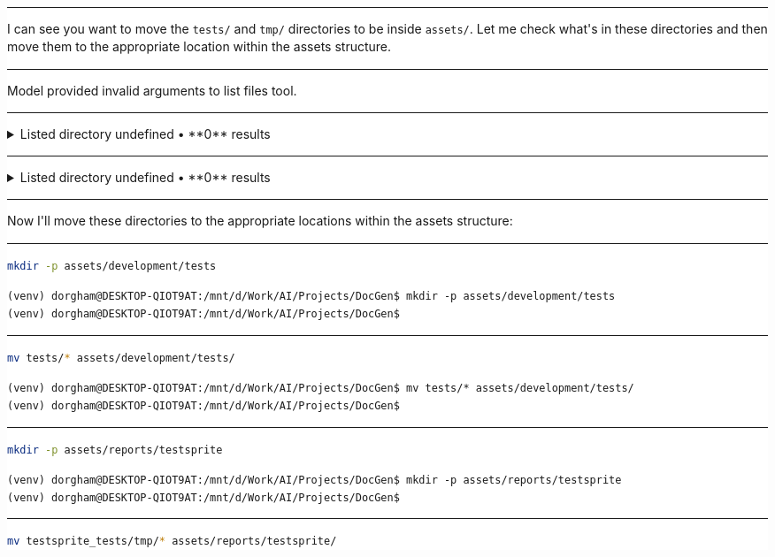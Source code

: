 
---

I can see you want to move the `tests/` and `tmp/` directories to be inside `assets/`. Let me check what's in these directories and then move them to the appropriate location within the assets structure.



---

Model provided invalid arguments to list files tool.

---

<details><summary>Listed directory undefined • **0** results</summary></details>

---

<details><summary>Listed directory undefined • **0** results</summary></details>

---

Now I'll move these directories to the appropriate locations within the assets structure:


---

```bash
mkdir -p assets/development/tests
```

```
(venv) dorgham@DESKTOP-QIOT9AT:/mnt/d/Work/AI/Projects/DocGen$ mkdir -p assets/development/tests
(venv) dorgham@DESKTOP-QIOT9AT:/mnt/d/Work/AI/Projects/DocGen$ 
```

---

```bash
mv tests/* assets/development/tests/
```

```
(venv) dorgham@DESKTOP-QIOT9AT:/mnt/d/Work/AI/Projects/DocGen$ mv tests/* assets/development/tests/
(venv) dorgham@DESKTOP-QIOT9AT:/mnt/d/Work/AI/Projects/DocGen$ 
```

---

```bash
mkdir -p assets/reports/testsprite
```

```
(venv) dorgham@DESKTOP-QIOT9AT:/mnt/d/Work/AI/Projects/DocGen$ mkdir -p assets/reports/testsprite
(venv) dorgham@DESKTOP-QIOT9AT:/mnt/d/Work/AI/Projects/DocGen$
```

---

```bash
mv testsprite_tests/tmp/* assets/reports/testsprite/
```
